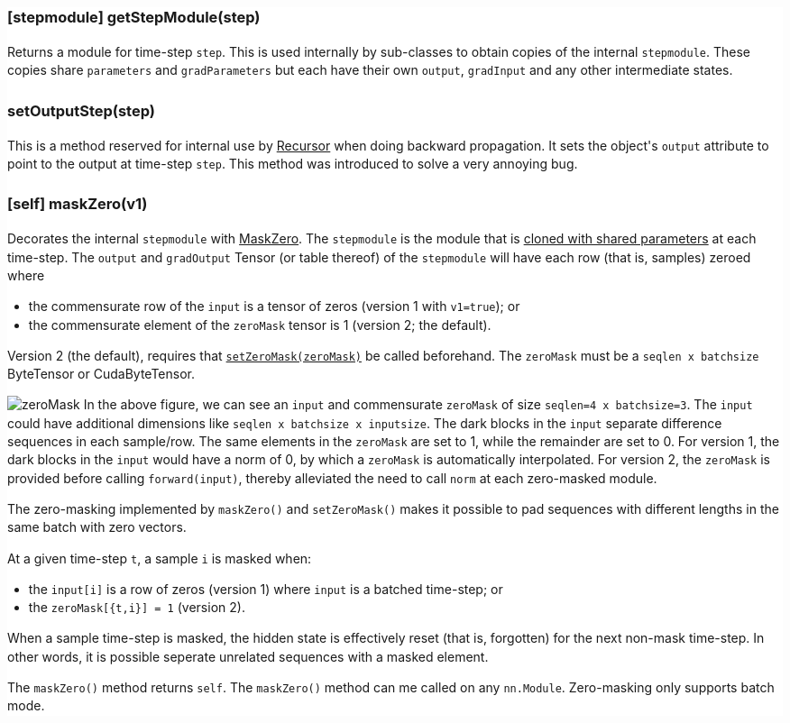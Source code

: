 <a name='rnn.AbstractRecurrent.getStepModule'></a>
### [stepmodule] getStepModule(step) ###
Returns a module for time-step `step`. This is used internally by sub-classes
to obtain copies of the internal `stepmodule`. These copies share
`parameters` and `gradParameters` but each have their own `output`, `gradInput`
and any other intermediate states.

<a name='rnn.AbstractRecurrent.setOutputStep'></a>
### setOutputStep(step) ###
This is a method reserved for internal use by [Recursor](#rnn.Recursor)
when doing backward propagation. It sets the object's `output` attribute
to point to the output at time-step `step`.
This method was introduced to solve a very annoying bug.

<a name='rnn.AbstractRecurrent.maskZero'></a>
### [self] maskZero(v1) ###

Decorates the internal `stepmodule` with [MaskZero](#rnn.MaskZero).
The `stepmodule` is the module that is [cloned with shared parameters](miscellaneous.md#nn.Module.sharedClone) at each time-step.
The `output` and `gradOutput` Tensor (or table thereof) of the `stepmodule`
will have each row (that is, samples) zeroed where
 * the commensurate row of the `input` is a tensor of zeros (version 1 with `v1=true`); or
 * the commensurate element of the `zeroMask` tensor is 1 (version 2; the default).

Version 2 (the default), requires that [`setZeroMask(zeroMask)`](#rnn.AbstractRecurrent.setZeroMask)
be called beforehand. The `zeroMask` must be a `seqlen x batchsize` ByteTensor or CudaByteTensor.

![zeroMask](.//image/zeroMask.png)
In the above figure, we can see an `input` and commensurate `zeroMask` of size `seqlen=4 x batchsize=3`.
The `input` could have additional dimensions like `seqlen x batchsize x inputsize`.
The dark blocks in the `input` separate difference sequences in each sample/row.
The same elements in the `zeroMask` are set to 1, while the remainder are set to 0.
For version 1, the dark blocks in the `input` would have a norm of 0, by which a `zeroMask` is automatically interpolated.
For version 2, the `zeroMask` is provided before calling `forward(input)`,
thereby alleviated the need to call `norm` at each zero-masked module.

The zero-masking implemented by `maskZero()` and `setZeroMask()` makes it possible to pad sequences with different lengths in the same batch with zero vectors.

At a given time-step `t`, a sample `i` is masked when:
 * the `input[i]` is a row of zeros (version 1) where `input` is a batched time-step; or
 * the `zeroMask[{t,i}] = 1` (version 2).

When a sample time-step is masked, the hidden state is effectively reset (that is, forgotten) for the next non-mask time-step.
In other words, it is possible seperate unrelated sequences with a masked element.

The `maskZero()` method returns `self`.
The `maskZero()` method can me called on any `nn.Module`.
Zero-masking only supports batch mode.
